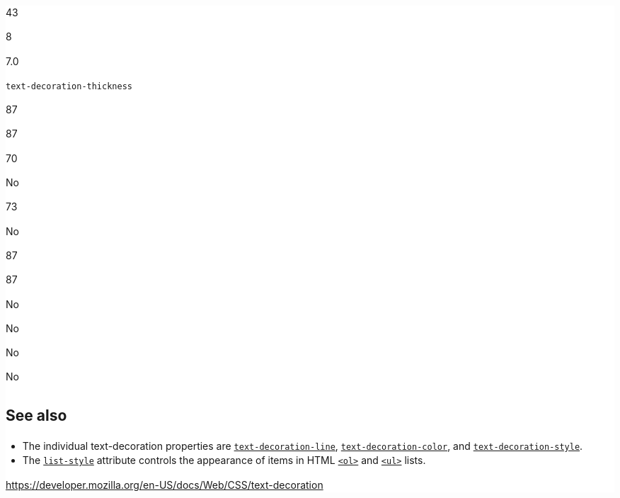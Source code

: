 43

8

7.0

`text-decoration-thickness`

87

87

70

No

73

No

87

87

No

No

No

No

## See also

- The individual text-decoration properties are [`text-decoration-line`](text-decoration-line), [`text-decoration-color`](text-decoration-color), and [`text-decoration-style`](text-decoration-style).
- The [`list-style`](list-style) attribute controls the appearance of items in HTML [`<ol>`](https://developer.mozilla.org/en-US/docs/Web/HTML/Element/ol) and [`<ul>`](https://developer.mozilla.org/en-US/docs/Web/HTML/Element/ul) lists.

<a href="https://developer.mozilla.org/en-US/docs/Web/CSS/text-decoration" class="_attribution-link">https://developer.mozilla.org/en-US/docs/Web/CSS/text-decoration</a>
